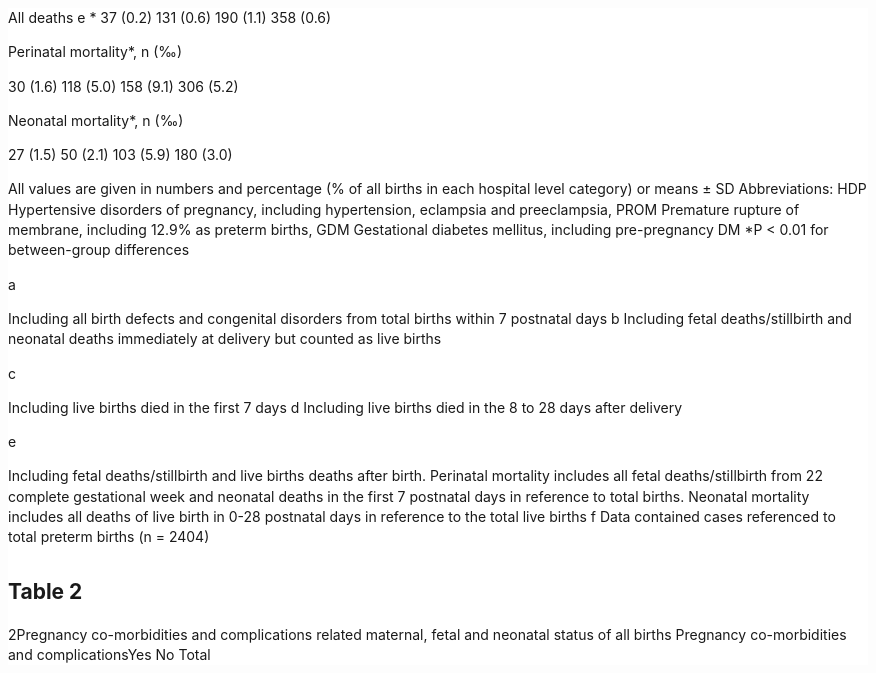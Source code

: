 All deaths e * 
37 (0.2) 
131 (0.6) 
190 (1.1) 
358 (0.6) 

Perinatal mortality*, 
n (‰) 

30 (1.6) 
118 (5.0) 
158 (9.1) 
306 (5.2) 

Neonatal mortality*, 
n (‰) 

27 (1.5) 
50 (2.1) 
103 (5.9) 
180 (3.0) 

All values are given in numbers and percentage (% of all births in each 
hospital level category) or means ± SD 
Abbreviations: HDP Hypertensive disorders of pregnancy, including 
hypertension, eclampsia and preeclampsia, PROM Premature rupture of 
membrane, including 12.9% as preterm births, GDM Gestational diabetes 
mellitus, including pre-pregnancy DM 
*P < 0.01 for between-group differences 

a 

Including all birth defects and congenital disorders from total births 
within 7 postnatal days 
b Including fetal deaths/stillbirth and neonatal deaths immediately at 
delivery but counted as live births 

c 

Including live births died in the first 7 days 
d Including live births died in the 8 to 28 days after delivery 

e 

Including fetal deaths/stillbirth and live births deaths after birth. 
Perinatal mortality includes all fetal deaths/stillbirth from 22 complete 
gestational week and neonatal deaths in the first 7 postnatal days in 
reference to total births. Neonatal mortality includes all deaths of live 
birth in 0-28 postnatal days in reference to the total live births 
f Data contained cases referenced to total preterm births (n = 2404) 


## Table 2
2Pregnancy co-morbidities and complications related maternal, fetal and neonatal status of all births Pregnancy co-morbidities and complicationsYes 
No 
Total 
